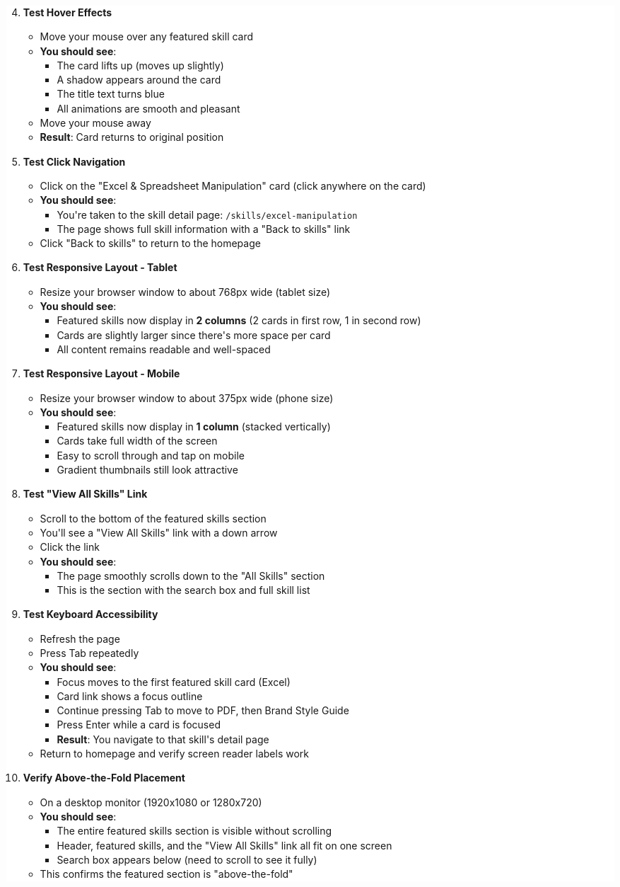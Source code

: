 4. **Test Hover Effects**
   - Move your mouse over any featured skill card
   - **You should see**:
     - The card lifts up (moves up slightly)
     - A shadow appears around the card
     - The title text turns blue
     - All animations are smooth and pleasant
   - Move your mouse away
   - **Result**: Card returns to original position

5. **Test Click Navigation**
   - Click on the "Excel & Spreadsheet Manipulation" card (click anywhere on the card)
   - **You should see**:
     - You're taken to the skill detail page: `/skills/excel-manipulation`
     - The page shows full skill information with a "Back to skills" link
   - Click "Back to skills" to return to the homepage

6. **Test Responsive Layout - Tablet**
   - Resize your browser window to about 768px wide (tablet size)
   - **You should see**:
     - Featured skills now display in **2 columns** (2 cards in first row, 1 in second row)
     - Cards are slightly larger since there's more space per card
     - All content remains readable and well-spaced

7. **Test Responsive Layout - Mobile**
   - Resize your browser window to about 375px wide (phone size)
   - **You should see**:
     - Featured skills now display in **1 column** (stacked vertically)
     - Cards take full width of the screen
     - Easy to scroll through and tap on mobile
     - Gradient thumbnails still look attractive

8. **Test "View All Skills" Link**
   - Scroll to the bottom of the featured skills section
   - You'll see a "View All Skills" link with a down arrow
   - Click the link
   - **You should see**:
     - The page smoothly scrolls down to the "All Skills" section
     - This is the section with the search box and full skill list

9. **Test Keyboard Accessibility**
   - Refresh the page
   - Press Tab repeatedly
   - **You should see**:
     - Focus moves to the first featured skill card (Excel)
     - Card link shows a focus outline
     - Continue pressing Tab to move to PDF, then Brand Style Guide
     - Press Enter while a card is focused
     - **Result**: You navigate to that skill's detail page
   - Return to homepage and verify screen reader labels work

10. **Verify Above-the-Fold Placement**
    - On a desktop monitor (1920x1080 or 1280x720)
    - **You should see**:
      - The entire featured skills section is visible without scrolling
      - Header, featured skills, and the "View All Skills" link all fit on one screen
      - Search box appears below (need to scroll to see it fully)
    - This confirms the featured section is "above-the-fold"
